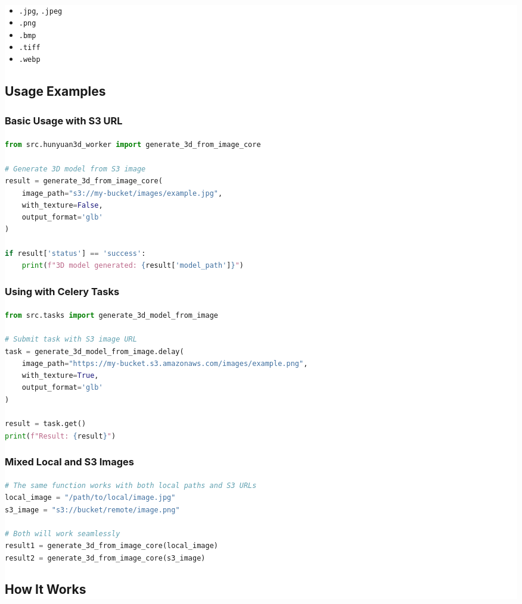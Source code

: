 - `.jpg`, `.jpeg`
- `.png`
- `.bmp`
- `.tiff`
- `.webp`

## Usage Examples

### Basic Usage with S3 URL

```python
from src.hunyuan3d_worker import generate_3d_from_image_core

# Generate 3D model from S3 image
result = generate_3d_from_image_core(
    image_path="s3://my-bucket/images/example.jpg",
    with_texture=False,
    output_format='glb'
)

if result['status'] == 'success':
    print(f"3D model generated: {result['model_path']}")
```

### Using with Celery Tasks

```python
from src.tasks import generate_3d_model_from_image

# Submit task with S3 image URL
task = generate_3d_model_from_image.delay(
    image_path="https://my-bucket.s3.amazonaws.com/images/example.png",
    with_texture=True,
    output_format='glb'
)

result = task.get()
print(f"Result: {result}")
```

### Mixed Local and S3 Images

```python
# The same function works with both local paths and S3 URLs
local_image = "/path/to/local/image.jpg"
s3_image = "s3://bucket/remote/image.png"

# Both will work seamlessly
result1 = generate_3d_from_image_core(local_image)
result2 = generate_3d_from_image_core(s3_image)
```

## How It Works
